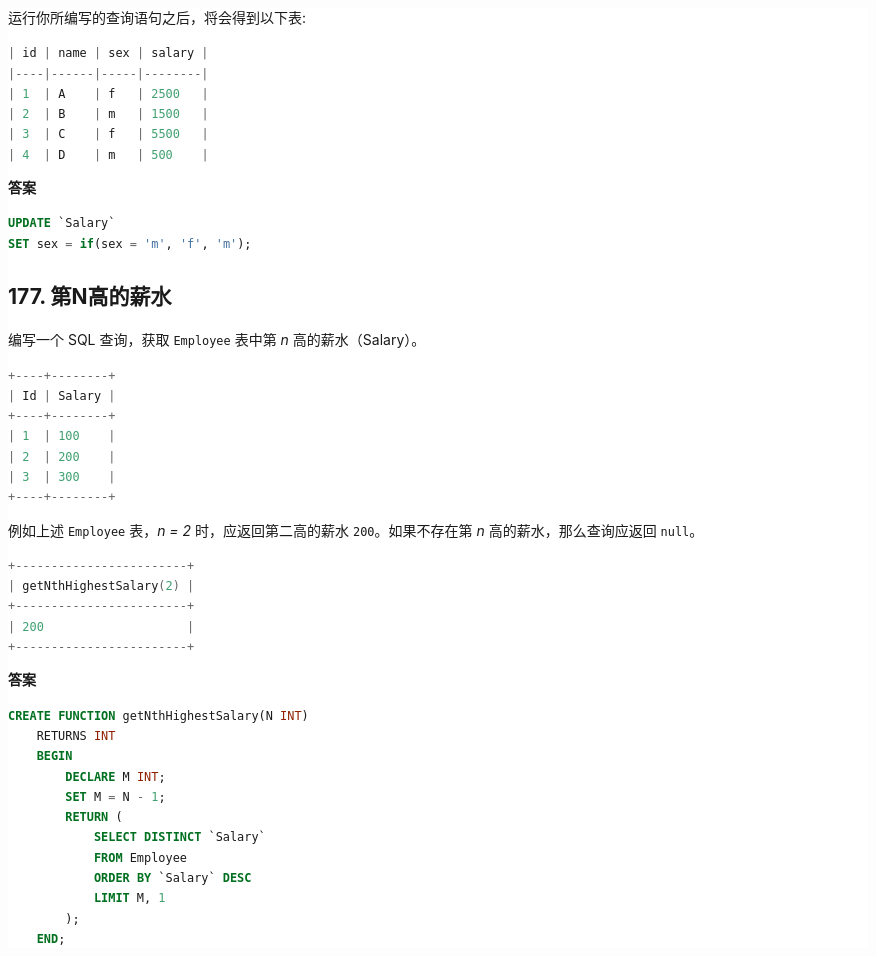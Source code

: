 运行你所编写的查询语句之后，将会得到以下表:

```powershell
| id | name | sex | salary |
|----|------|-----|--------|
| 1  | A    | f   | 2500   |
| 2  | B    | m   | 1500   |
| 3  | C    | f   | 5500   |
| 4  | D    | m   | 500    |
```

**答案**

```sql
UPDATE `Salary`
SET sex = if(sex = 'm', 'f', 'm');
```

## 177. 第N高的薪水

编写一个 SQL 查询，获取 `Employee` 表中第 *n* 高的薪水（Salary）。

```powershell
+----+--------+
| Id | Salary |
+----+--------+
| 1  | 100    |
| 2  | 200    |
| 3  | 300    |
+----+--------+
```

例如上述 `Employee` 表，*n = 2* 时，应返回第二高的薪水 `200`。如果不存在第 *n* 高的薪水，那么查询应返回 `null`。

```powershell
+------------------------+
| getNthHighestSalary(2) |
+------------------------+
| 200                    |
+------------------------+
```

**答案**

```sql
CREATE FUNCTION getNthHighestSalary(N INT)
    RETURNS INT
    BEGIN
        DECLARE M INT;
        SET M = N - 1;
        RETURN (
            SELECT DISTINCT `Salary`
            FROM Employee
            ORDER BY `Salary` DESC
            LIMIT M, 1
        );
    END;
```
